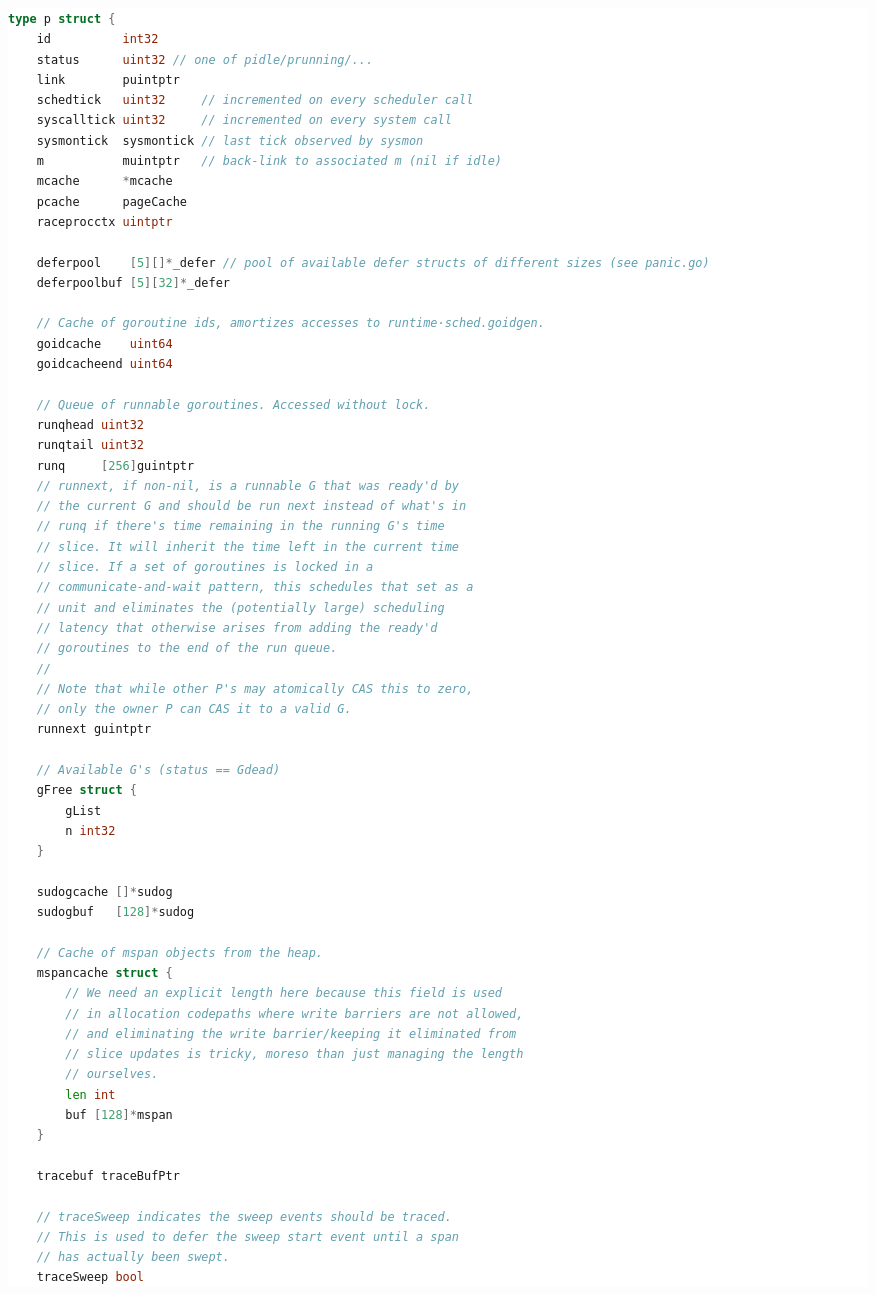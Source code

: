 ```go
type p struct {
    id          int32
    status      uint32 // one of pidle/prunning/...
    link        puintptr
    schedtick   uint32     // incremented on every scheduler call
    syscalltick uint32     // incremented on every system call
    sysmontick  sysmontick // last tick observed by sysmon
    m           muintptr   // back-link to associated m (nil if idle)
    mcache      *mcache
    pcache      pageCache
    raceprocctx uintptr

    deferpool    [5][]*_defer // pool of available defer structs of different sizes (see panic.go)
    deferpoolbuf [5][32]*_defer

    // Cache of goroutine ids, amortizes accesses to runtime·sched.goidgen.
    goidcache    uint64
    goidcacheend uint64

    // Queue of runnable goroutines. Accessed without lock.
    runqhead uint32
    runqtail uint32
    runq     [256]guintptr
    // runnext, if non-nil, is a runnable G that was ready'd by
    // the current G and should be run next instead of what's in
    // runq if there's time remaining in the running G's time
    // slice. It will inherit the time left in the current time
    // slice. If a set of goroutines is locked in a
    // communicate-and-wait pattern, this schedules that set as a
    // unit and eliminates the (potentially large) scheduling
    // latency that otherwise arises from adding the ready'd
    // goroutines to the end of the run queue.
    //
    // Note that while other P's may atomically CAS this to zero,
    // only the owner P can CAS it to a valid G.
    runnext guintptr

    // Available G's (status == Gdead)
    gFree struct {
        gList
        n int32
    }

    sudogcache []*sudog
    sudogbuf   [128]*sudog

    // Cache of mspan objects from the heap.
    mspancache struct {
        // We need an explicit length here because this field is used
        // in allocation codepaths where write barriers are not allowed,
        // and eliminating the write barrier/keeping it eliminated from
        // slice updates is tricky, moreso than just managing the length
        // ourselves.
        len int
        buf [128]*mspan
    }

    tracebuf traceBufPtr

    // traceSweep indicates the sweep events should be traced.
    // This is used to defer the sweep start event until a span
    // has actually been swept.
    traceSweep bool
```